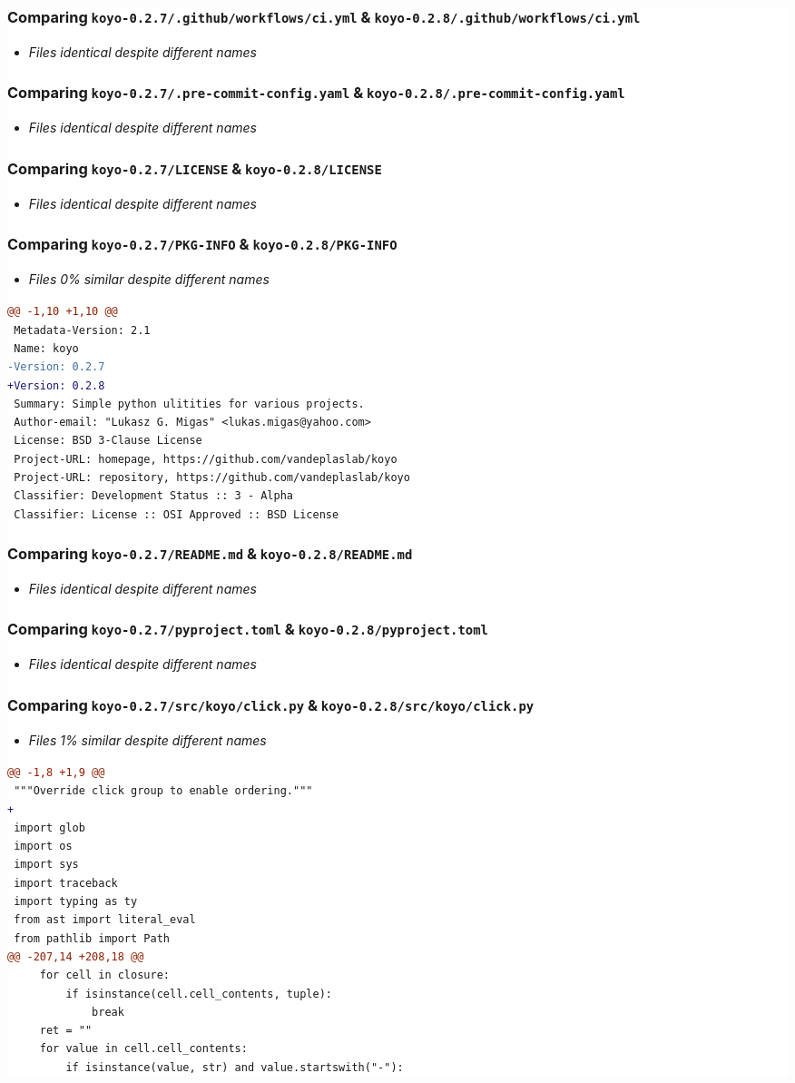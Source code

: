 ### Comparing `koyo-0.2.7/.github/workflows/ci.yml` & `koyo-0.2.8/.github/workflows/ci.yml`

 * *Files identical despite different names*

### Comparing `koyo-0.2.7/.pre-commit-config.yaml` & `koyo-0.2.8/.pre-commit-config.yaml`

 * *Files identical despite different names*

### Comparing `koyo-0.2.7/LICENSE` & `koyo-0.2.8/LICENSE`

 * *Files identical despite different names*

### Comparing `koyo-0.2.7/PKG-INFO` & `koyo-0.2.8/PKG-INFO`

 * *Files 0% similar despite different names*

```diff
@@ -1,10 +1,10 @@
 Metadata-Version: 2.1
 Name: koyo
-Version: 0.2.7
+Version: 0.2.8
 Summary: Simple python ulitities for various projects.
 Author-email: "Lukasz G. Migas" <lukas.migas@yahoo.com>
 License: BSD 3-Clause License
 Project-URL: homepage, https://github.com/vandeplaslab/koyo
 Project-URL: repository, https://github.com/vandeplaslab/koyo
 Classifier: Development Status :: 3 - Alpha
 Classifier: License :: OSI Approved :: BSD License
```

### Comparing `koyo-0.2.7/README.md` & `koyo-0.2.8/README.md`

 * *Files identical despite different names*

### Comparing `koyo-0.2.7/pyproject.toml` & `koyo-0.2.8/pyproject.toml`

 * *Files identical despite different names*

### Comparing `koyo-0.2.7/src/koyo/click.py` & `koyo-0.2.8/src/koyo/click.py`

 * *Files 1% similar despite different names*

```diff
@@ -1,8 +1,9 @@
 """Override click group to enable ordering."""
+
 import glob
 import os
 import sys
 import traceback
 import typing as ty
 from ast import literal_eval
 from pathlib import Path
@@ -207,14 +208,18 @@
     for cell in closure:
         if isinstance(cell.cell_contents, tuple):
             break
     ret = ""
     for value in cell.cell_contents:
         if isinstance(value, str) and value.startswith("-"):
```